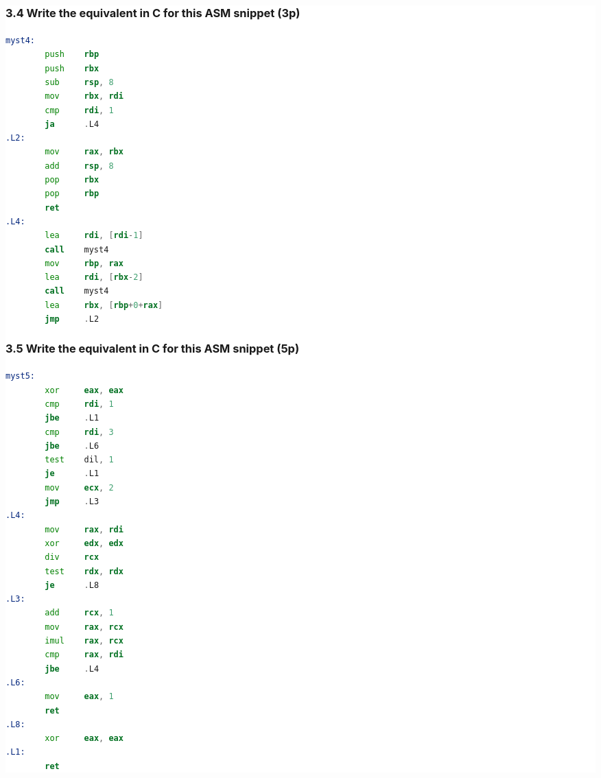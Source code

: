 ### 3.4 Write the equivalent in C for this ASM snippet (3p)

```asm
myst4:
        push    rbp
        push    rbx
        sub     rsp, 8
        mov     rbx, rdi
        cmp     rdi, 1
        ja      .L4
.L2:
        mov     rax, rbx
        add     rsp, 8
        pop     rbx
        pop     rbp
        ret
.L4:
        lea     rdi, [rdi-1]
        call    myst4
        mov     rbp, rax
        lea     rdi, [rbx-2]
        call    myst4
        lea     rbx, [rbp+0+rax]
        jmp     .L2
```

### 3.5 Write the equivalent in C for this ASM snippet (5p)

```asm
myst5:
        xor     eax, eax
        cmp     rdi, 1
        jbe     .L1
        cmp     rdi, 3
        jbe     .L6
        test    dil, 1
        je      .L1
        mov     ecx, 2
        jmp     .L3
.L4:
        mov     rax, rdi
        xor     edx, edx
        div     rcx
        test    rdx, rdx
        je      .L8
.L3:
        add     rcx, 1
        mov     rax, rcx
        imul    rax, rcx
        cmp     rax, rdi
        jbe     .L4
.L6:
        mov     eax, 1
        ret
.L8:
        xor     eax, eax
.L1:
        ret
```


[^1]: https://godbolt.org
[^2]: https://en.wikipedia.org/wiki/X86_calling_conventions#System_V_AMD64_ABI
[^3]: https://blog.rchapman.org/posts/Linux_System_Call_Table_for_x86_64/
[^4]: https://www.felixcloutier.com/x86/